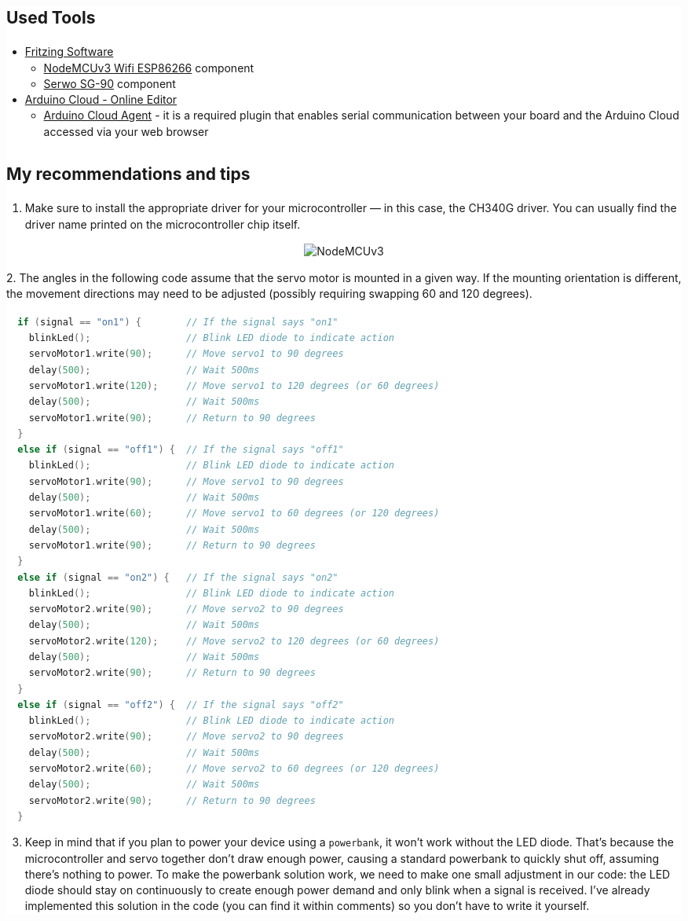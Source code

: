 ## Used Tools
- <a href="https://fritzing.org/">Fritzing Software</a>
    - <a href="https://github.com/roman-miniailov/nodemcu-v3-fritzing">NodeMCUv3 Wifi ESP86266</a> component
    - <a href="https://robdomo.com/ressources/fritzing-parts/tower-pro-sg90-servo/">Serwo SG-90</a> component
- <a href="https://cloud.arduino.cc/">Arduino Cloud - Online Editor</a>
    - <a href="https://docs.arduino.cc/arduino-cloud/hardware/cloud-agent/">Arduino Cloud Agent</a> - it is a required plugin that enables serial communication between your board and the Arduino Cloud accessed via your web browser

## My recommendations and tips
1. Make sure to install the appropriate driver for your microcontroller — in this case, the CH340G driver.
You can usually find the driver name printed on the microcontroller chip itself.
<p align="center"><img src="../../img/esp8266-wifi-nodemcu-v3.webp" alt="NodeMCUv3" width="30%"/></p>
2. The angles in the following code assume that the servo motor is mounted in a given way. If the mounting orientation is different, the movement directions may need to be adjusted (possibly requiring swapping 60 and 120 degrees).

```c
  if (signal == "on1") {        // If the signal says "on1"
    blinkLed();                 // Blink LED diode to indicate action
    servoMotor1.write(90);      // Move servo1 to 90 degrees
    delay(500);                 // Wait 500ms
    servoMotor1.write(120);     // Move servo1 to 120 degrees (or 60 degrees)
    delay(500);                 // Wait 500ms
    servoMotor1.write(90);      // Return to 90 degrees
  } 
  else if (signal == "off1") {  // If the signal says "off1"
    blinkLed();                 // Blink LED diode to indicate action
    servoMotor1.write(90);      // Move servo1 to 90 degrees
    delay(500);                 // Wait 500ms
    servoMotor1.write(60);      // Move servo1 to 60 degrees (or 120 degrees)
    delay(500);                 // Wait 500ms
    servoMotor1.write(90);      // Return to 90 degrees
  } 
  else if (signal == "on2") {   // If the signal says "on2"
    blinkLed();                 // Blink LED diode to indicate action
    servoMotor2.write(90);      // Move servo2 to 90 degrees
    delay(500);                 // Wait 500ms
    servoMotor2.write(120);     // Move servo2 to 120 degrees (or 60 degrees)
    delay(500);                 // Wait 500ms
    servoMotor2.write(90);      // Return to 90 degrees
  } 
  else if (signal == "off2") {  // If the signal says "off2"
    blinkLed();                 // Blink LED diode to indicate action
    servoMotor2.write(90);      // Move servo2 to 90 degrees
    delay(500);                 // Wait 500ms
    servoMotor2.write(60);      // Move servo2 to 60 degrees (or 120 degrees)
    delay(500);                 // Wait 500ms
    servoMotor2.write(90);      // Return to 90 degrees
  }
```
3. Keep in mind that if you plan to power your device using a ```powerbank```, it won’t work without the LED diode. That’s because the microcontroller and servo together don’t draw enough power, causing a standard powerbank to quickly shut off, assuming there’s nothing to power.
To make the powerbank solution work, we need to make one small adjustment in our code: the LED diode should stay on continuously to create enough power demand and only blink when a signal is received. I’ve already implemented this solution in the code (you can find it within comments) so you don’t have to write it yourself.
